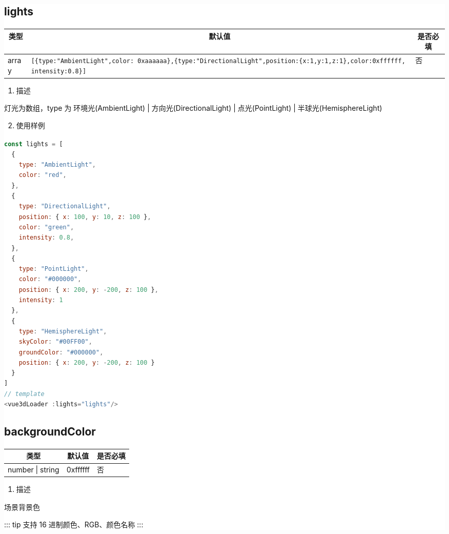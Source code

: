 ## lights

| 类型  | 默认值                                                                                                                  | 是否必填 |
| ----- | ----------------------------------------------------------------------------------------------------------------------- | -------- |
| array | `[{type:"AmbientLight",color: 0xaaaaaa},{type:"DirectionalLight",position:{x:1,y:1,z:1},color:0xffffff,intensity:0.8}]` | 否       |

1. 描述

灯光为数组，type 为 环境光(AmbientLight) | 方向光(DirectionalLight) | 点光(PointLight) | 半球光(HemisphereLight)

2. 使用样例

```javascript
const lights = [
  {
    type: "AmbientLight",
    color: "red",
  },
  {
    type: "DirectionalLight",
    position: { x: 100, y: 10, z: 100 },
    color: "green",
    intensity: 0.8,
  },
  {
    type: "PointLight",
    color: "#000000",
    position: { x: 200, y: -200, z: 100 },
    intensity: 1
  },
  {
    type: "HemisphereLight",
    skyColor: "#00FF00",
    groundColor: "#000000",
    position: { x: 200, y: -200, z: 100 }
  }
]
// template
<vue3dLoader :lights="lights"/>
```

## backgroundColor

| 类型             | 默认值   | 是否必填 |
| ---------------- | -------- | -------- |
| number \| string | 0xffffff | 否       |

1. 描述

场景背景色

::: tip
支持 16 进制颜色、RGB、颜色名称
:::
